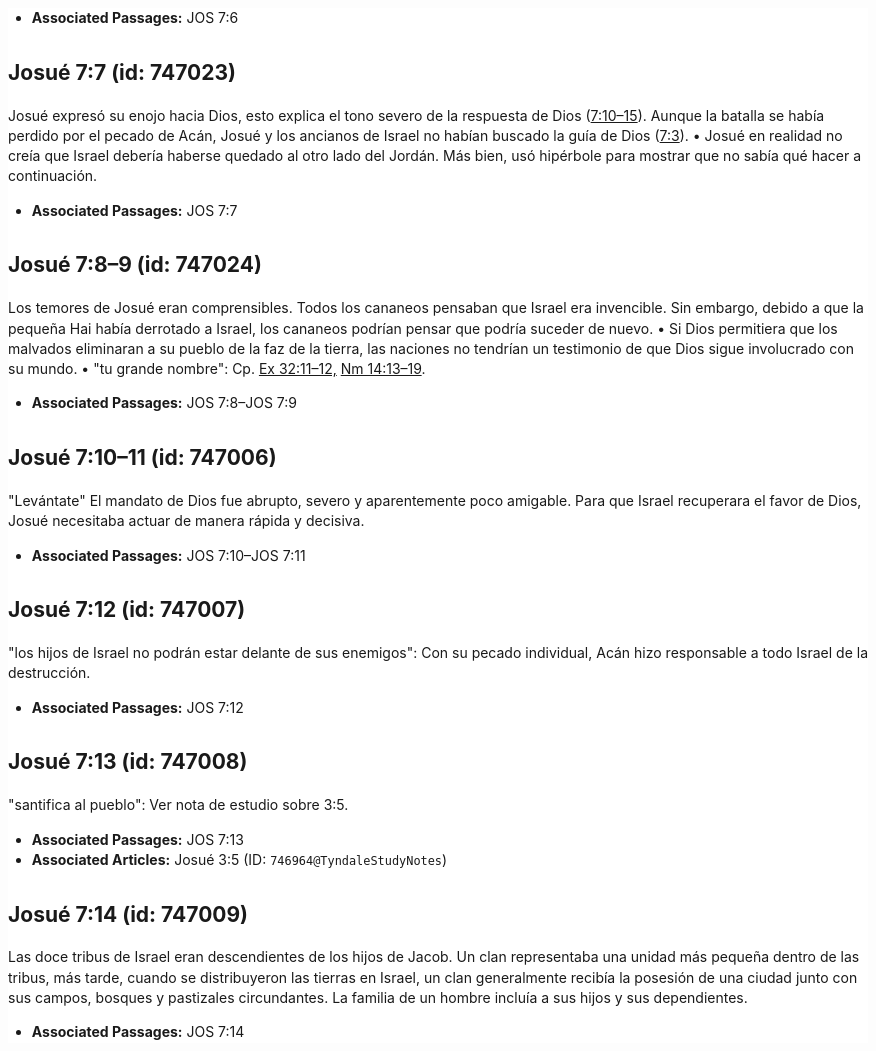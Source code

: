 * **Associated Passages:** JOS 7:6

## Josué 7:7 (id: 747023)

Josué expresó su enojo hacia Dios, esto explica el tono severo de la respuesta de Dios ([7:10–15](https://ref.ly/Josh7:10-Josh7:15)). Aunque la batalla se había perdido por el pecado de Acán, Josué y los ancianos de Israel no habían buscado la guía de Dios ([7:3](https://ref.ly/Josh7:3)). • Josué en realidad no creía que Israel debería haberse quedado al otro lado del Jordán. Más bien, usó hipérbole para mostrar que no sabía qué hacer a continuación.

* **Associated Passages:** JOS 7:7

## Josué 7:8–9 (id: 747024)

Los temores de Josué eran comprensibles. Todos los cananeos pensaban que Israel era invencible. Sin embargo, debido a que la pequeña Hai había derrotado a Israel, los cananeos podrían pensar que podría suceder de nuevo. • Si Dios permitiera que los malvados eliminaran a su pueblo de la faz de la tierra, las naciones no tendrían un testimonio de que Dios sigue involucrado con su mundo. • "tu grande nombre": Cp. [Ex 32:11–12,](https://ref.ly/Exod32:11-Exod32:12) [Nm 14:13–19](https://ref.ly/Num14:13-Num14:19).

* **Associated Passages:** JOS 7:8–JOS 7:9

## Josué 7:10–11 (id: 747006)

"Levántate" El mandato de Dios fue abrupto, severo y aparentemente poco amigable. Para que Israel recuperara el favor de Dios, Josué necesitaba actuar de manera rápida y decisiva.

* **Associated Passages:** JOS 7:10–JOS 7:11

## Josué 7:12 (id: 747007)

"los hijos de Israel no podrán estar delante de sus enemigos": Con su pecado individual, Acán hizo responsable a todo Israel de la destrucción.

* **Associated Passages:** JOS 7:12

## Josué 7:13 (id: 747008)

"santifica al pueblo": Ver nota de estudio sobre 3:5.

* **Associated Passages:** JOS 7:13
* **Associated Articles:** Josué 3:5 (ID: `746964@TyndaleStudyNotes`)

## Josué 7:14 (id: 747009)

Las doce tribus de Israel eran descendientes de los hijos de Jacob. Un clan representaba una unidad más pequeña dentro de las tribus, más tarde, cuando se distribuyeron las tierras en Israel, un clan generalmente recibía la posesión de una ciudad junto con sus campos, bosques y pastizales circundantes. La familia de un hombre incluía a sus hijos y sus dependientes.

* **Associated Passages:** JOS 7:14
